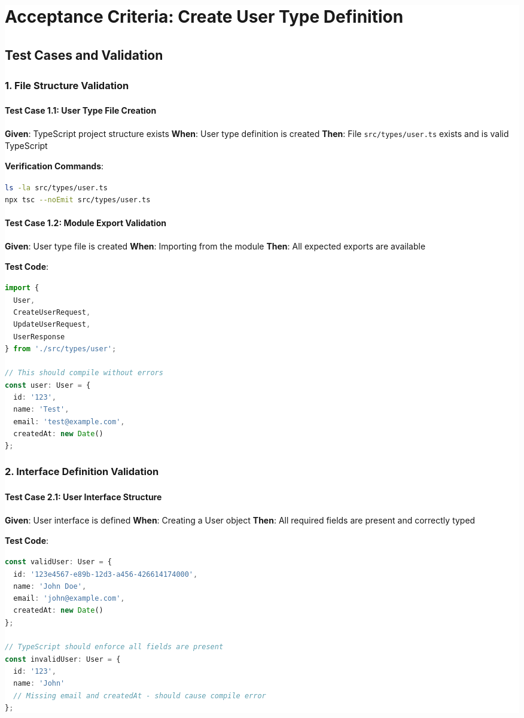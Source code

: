 # Acceptance Criteria: Create User Type Definition

## Test Cases and Validation

### 1. File Structure Validation

#### Test Case 1.1: User Type File Creation
**Given**: TypeScript project structure exists
**When**: User type definition is created
**Then**: File `src/types/user.ts` exists and is valid TypeScript

**Verification Commands**:
```bash
ls -la src/types/user.ts
npx tsc --noEmit src/types/user.ts
```

#### Test Case 1.2: Module Export Validation
**Given**: User type file is created
**When**: Importing from the module
**Then**: All expected exports are available

**Test Code**:
```typescript
import { 
  User, 
  CreateUserRequest, 
  UpdateUserRequest, 
  UserResponse 
} from './src/types/user';

// This should compile without errors
const user: User = {
  id: '123',
  name: 'Test',
  email: 'test@example.com',
  createdAt: new Date()
};
```

### 2. Interface Definition Validation

#### Test Case 2.1: User Interface Structure
**Given**: User interface is defined
**When**: Creating a User object
**Then**: All required fields are present and correctly typed

**Test Code**:
```typescript
const validUser: User = {
  id: '123e4567-e89b-12d3-a456-426614174000',
  name: 'John Doe',
  email: 'john@example.com',
  createdAt: new Date()
};

// TypeScript should enforce all fields are present
const invalidUser: User = {
  id: '123',
  name: 'John'
  // Missing email and createdAt - should cause compile error
};
```
